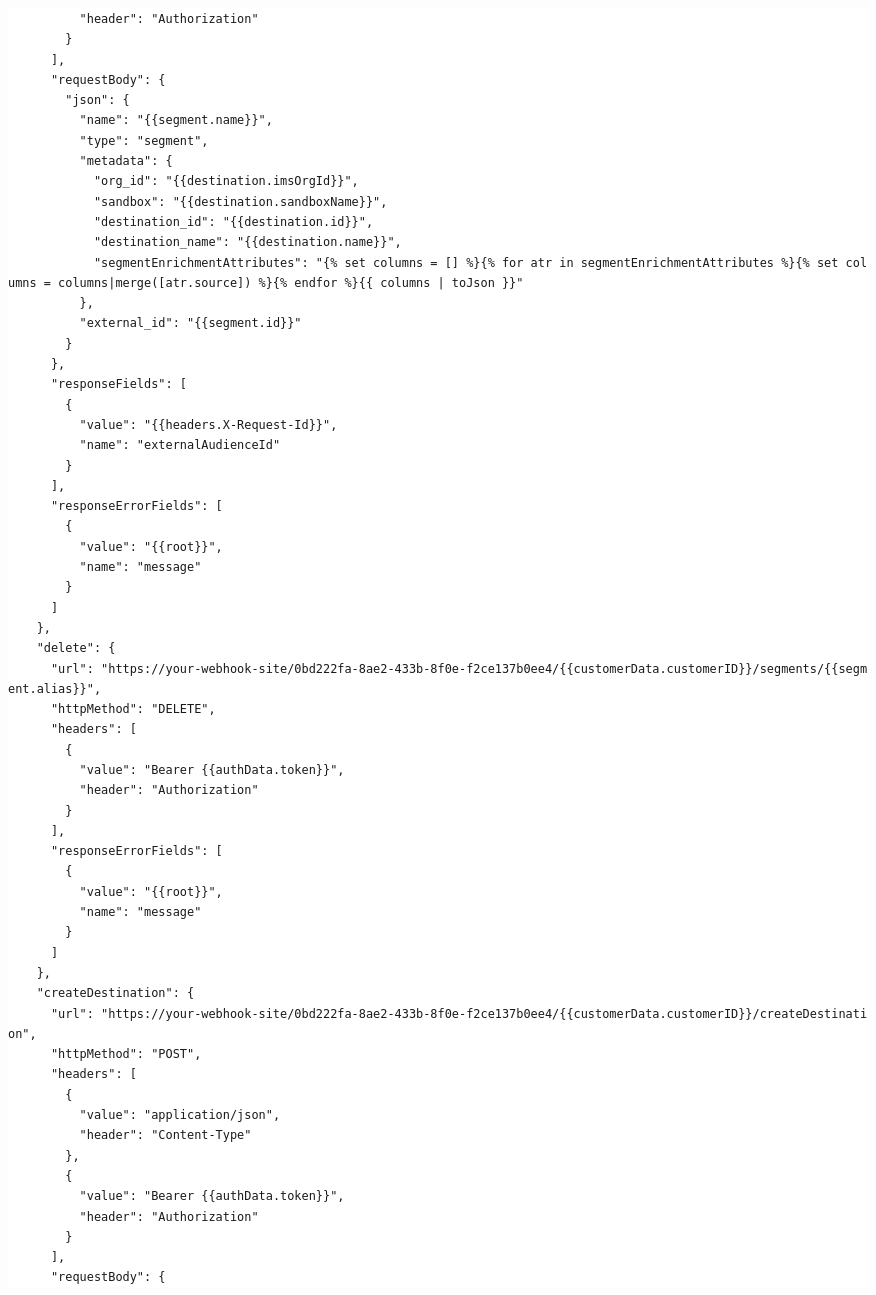 ```shell
          "header": "Authorization"
        }
      ],
      "requestBody": {
        "json": {
          "name": "{{segment.name}}",
          "type": "segment",
          "metadata": {
            "org_id": "{{destination.imsOrgId}}",
            "sandbox": "{{destination.sandboxName}}",
            "destination_id": "{{destination.id}}",
            "destination_name": "{{destination.name}}",
            "segmentEnrichmentAttributes": "{% set columns = [] %}{% for atr in segmentEnrichmentAttributes %}{% set columns = columns|merge([atr.source]) %}{% endfor %}{{ columns | toJson }}"
          },
          "external_id": "{{segment.id}}"
        }
      },
      "responseFields": [
        {
          "value": "{{headers.X-Request-Id}}",
          "name": "externalAudienceId"
        }
      ],
      "responseErrorFields": [
        {
          "value": "{{root}}",
          "name": "message"
        }
      ]
    },
    "delete": {
      "url": "https://your-webhook-site/0bd222fa-8ae2-433b-8f0e-f2ce137b0ee4/{{customerData.customerID}}/segments/{{segment.alias}}",
      "httpMethod": "DELETE",
      "headers": [
        {
          "value": "Bearer {{authData.token}}",
          "header": "Authorization"
        }
      ],
      "responseErrorFields": [
        {
          "value": "{{root}}",
          "name": "message"
        }
      ]
    },
    "createDestination": {
      "url": "https://your-webhook-site/0bd222fa-8ae2-433b-8f0e-f2ce137b0ee4/{{customerData.customerID}}/createDestination",
      "httpMethod": "POST",
      "headers": [
        {
          "value": "application/json",
          "header": "Content-Type"
        },
        {
          "value": "Bearer {{authData.token}}",
          "header": "Authorization"
        }
      ],
      "requestBody": {
```